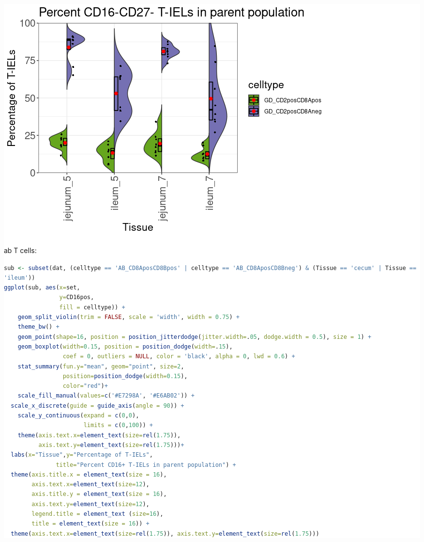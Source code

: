 ![](09_Plots_FunctionalSubsets_files/figure-gfm/unnamed-chunk-13-6.png)

ab T cells:

``` r
sub <- subset(dat, (celltype == 'AB_CD8AposCD8Bpos' | celltype == 'AB_CD8AposCD8Bneg') & (Tissue == 'cecum' | Tissue == 'ileum'))
ggplot(sub, aes(x=set,
                y=CD16pos, 
                fill = celltype)) + 
    geom_split_violin(trim = FALSE, scale = 'width', width = 0.75) +
    theme_bw() +
    geom_point(shape=16, position = position_jitterdodge(jitter.width=.05, dodge.width = 0.5), size = 1) + 
    geom_boxplot(width=0.15, position = position_dodge(width=.15), 
                 coef = 0, outliers = NULL, color = 'black', alpha = 0, lwd = 0.6) +
    stat_summary(fun.y="mean", geom="point", size=2,
                 position=position_dodge(width=0.15), 
                 color="red")+
    scale_fill_manual(values=c('#E7298A', '#E6AB02')) + 
  scale_x_discrete(guide = guide_axis(angle = 90)) +
    scale_y_continuous(expand = c(0,0), 
                       limits = c(0,100)) + 
    theme(axis.text.x=element_text(size=rel(1.75)), 
          axis.text.y=element_text(size=rel(1.75)))+ 
  labs(x="Tissue",y="Percentage of T-IELs",
               title="Percent CD16+ T-IELs in parent population") +
  theme(axis.title.x = element_text(size = 16),
        axis.text.x=element_text(size=12), 
        axis.title.y = element_text(size = 16),
        axis.text.y=element_text(size=12),
        legend.title = element_text (size=16),
        title = element_text(size = 16)) +
  theme(axis.text.x=element_text(size=rel(1.75)), axis.text.y=element_text(size=rel(1.75)))
```
